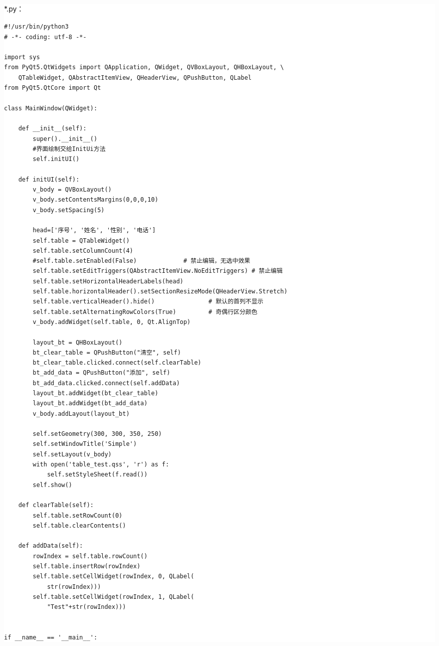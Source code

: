 *.py：

```
#!/usr/bin/python3
# -*- coding: utf-8 -*-

import sys
from PyQt5.QtWidgets import QApplication, QWidget, QVBoxLayout, QHBoxLayout, \
    QTableWidget, QAbstractItemView, QHeaderView, QPushButton, QLabel
from PyQt5.QtCore import Qt

class MainWindow(QWidget):

    def __init__(self):
        super().__init__()
        #界面绘制交给InitUi方法
        self.initUI()

    def initUI(self):
        v_body = QVBoxLayout()
        v_body.setContentsMargins(0,0,0,10)
        v_body.setSpacing(5)

        head=['序号', '姓名', '性别', '电话']
        self.table = QTableWidget()
        self.table.setColumnCount(4)
        #self.table.setEnabled(False)             # 禁止编辑，无选中效果
        self.table.setEditTriggers(QAbstractItemView.NoEditTriggers) # 禁止编辑
        self.table.setHorizontalHeaderLabels(head)
        self.table.horizontalHeader().setSectionResizeMode(QHeaderView.Stretch)
        self.table.verticalHeader().hide()               # 默认的首列不显示
        self.table.setAlternatingRowColors(True)         # 奇偶行区分颜色
        v_body.addWidget(self.table, 0, Qt.AlignTop)

        layout_bt = QHBoxLayout()
        bt_clear_table = QPushButton("清空", self)
        bt_clear_table.clicked.connect(self.clearTable)
        bt_add_data = QPushButton("添加", self)
        bt_add_data.clicked.connect(self.addData)
        layout_bt.addWidget(bt_clear_table)
        layout_bt.addWidget(bt_add_data)
        v_body.addLayout(layout_bt)

        self.setGeometry(300, 300, 350, 250)
        self.setWindowTitle('Simple')
        self.setLayout(v_body)
        with open('table_test.qss', 'r') as f:
            self.setStyleSheet(f.read())
        self.show()

    def clearTable(self):
        self.table.setRowCount(0)
        self.table.clearContents()

    def addData(self):
        rowIndex = self.table.rowCount()
        self.table.insertRow(rowIndex)
        self.table.setCellWidget(rowIndex, 0, QLabel(
            str(rowIndex)))
        self.table.setCellWidget(rowIndex, 1, QLabel(
            "Test"+str(rowIndex)))


if __name__ == '__main__':
```